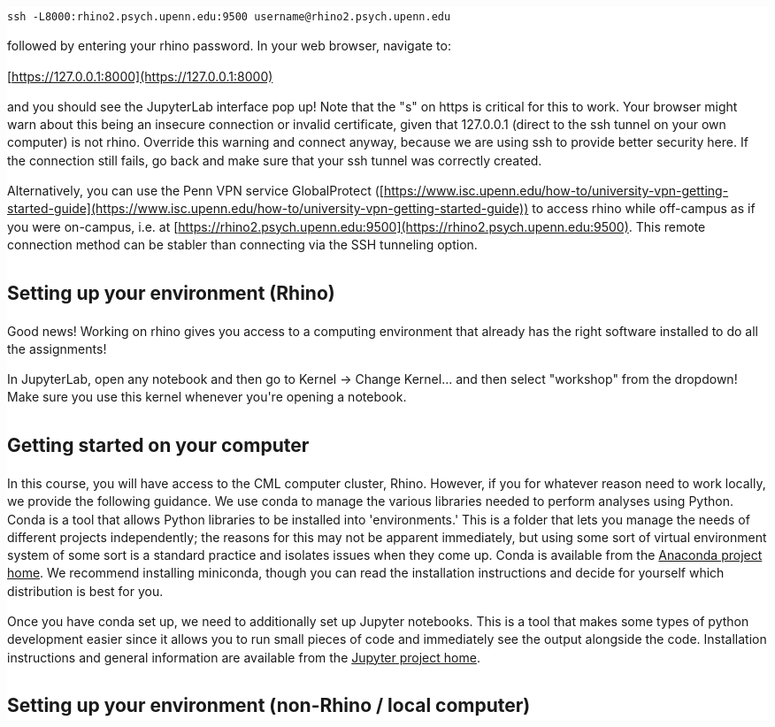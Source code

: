    ssh -L8000:rhino2.psych.upenn.edu:9500 username@rhino2.psych.upenn.edu

followed by entering your rhino password. In your web browser, navigate to:

[https://127.0.0.1:8000](https://127.0.0.1:8000)

and you should see the JupyterLab interface pop up!  Note that the "s" on https
is critical for this to work.  Your browser might warn about this being an
insecure connection or invalid certificate, given that 127.0.0.1 (direct to the
ssh tunnel on your own computer) is not rhino.  Override this warning and
connect anyway, because we are using ssh to provide better security here.  If
the connection still fails, go back and make sure that your ssh tunnel was
correctly created.

Alternatively, you can use the Penn VPN service GlobalProtect
([https://www.isc.upenn.edu/how-to/university-vpn-getting-started-guide](https://www.isc.upenn.edu/how-to/university-vpn-getting-started-guide))
to access rhino while off-campus as if you were on-campus, i.e. at
[https://rhino2.psych.upenn.edu:9500](https://rhino2.psych.upenn.edu:9500).
This remote connection method can be stabler than connecting via the SSH
tunneling option.

## Setting up your environment (Rhino)
Good news! Working on rhino gives you access to a computing environment that
already has the right software installed to do all the assignments!

In JupyterLab, open any notebook and then go to Kernel -> Change Kernel... and
then select "workshop" from the dropdown! Make sure you use this kernel
whenever you're opening a notebook.

## Getting started on your computer

In this course, you will have access to the CML computer cluster, Rhino.
However, if you for whatever reason need to work locally, we provide the
following guidance.  We use conda to manage the various libraries needed to
perform analyses using Python. Conda is a tool that allows Python libraries to
be installed into 'environments.' This is a folder that lets you manage the
needs of different projects independently; the reasons for this may not be
apparent immediately, but using some sort of virtual environment system of some
sort is a standard practice and isolates issues when they come up. Conda is
available from the [Anaconda project
home](https://docs.conda.io/projects/conda/en/latest/index.html). We recommend
installing miniconda, though you can read the installation instructions and
decide for yourself which distribution is best for you.

Once you have conda set up, we need to additionally set up Jupyter notebooks.
This is a tool that makes some types of python development easier since it
allows you to run small pieces of code and immediately see the output alongside
the code.  Installation instructions and general information are available from
the [Jupyter project
home](https://jupyterlab.readthedocs.io/en/stable/index.html).

## Setting up your environment (non-Rhino / local computer)
